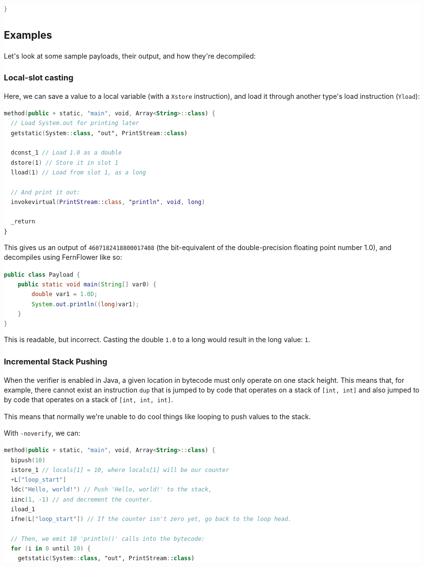 ```kotlin
}
```

## Examples

Let's look at some sample payloads, their output, and how they're decompiled:

### Local-slot casting

Here, we can save a value to a local variable (with a `Xstore` instruction), and load it through another type's load instruction (`Yload`):

```kotlin
method(public + static, "main", void, Array<String>::class) {
  // Load System.out for printing later
  getstatic(System::class, "out", PrintStream::class)

  dconst_1 // Load 1.0 as a double
  dstore(1) // Store it in slot 1
  lload(1) // Load from slot 1, as a long

  // And print it out:
  invokevirtual(PrintStream::class, "println", void, long)

  _return
}
```

This gives us an output of `4607182418800017408` (the bit-equivalent of the double-precision floating point number 1.0), and decompiles using FernFlower like so:

```java
public class Payload {
    public static void main(String[] var0) {
        double var1 = 1.0D;
        System.out.println((long)var1);
    }
}
```

This is readable, but incorrect. Casting the double `1.0` to a long would result in the long value: `1`.

### Incremental Stack Pushing

When the verifier is enabled in Java, a given location in bytecode must only operate on one stack height. This means that, for example, there cannot exist an instruction `dup` that is jumped to by code that operates on a stack of `[int, int]` and also jumped to by code that operates on a stack of `[int, int, int]`.

This means that normally we're unable to do cool things like looping to push values to the stack.

With `-noverify`, we can:

```kotlin
method(public + static, "main", void, Array<String>::class) {
  bipush(10)
  istore_1 // locals[1] = 10, where locals[1] will be our counter
  +L["loop_start"]
  ldc("Hello, world!") // Push 'Hello, world!' to the stack,
  iinc(1, -1) // and decrement the counter.
  iload_1
  ifne(L["loop_start"]) // If the counter isn't zero yet, go back to the loop head.

  // Then, we emit 10 'println()' calls into the bytecode:
  for (i in 0 until 10) {
    getstatic(System::class, "out", PrintStream::class)
```

[^1]: <span class="gen-math" style="display: inline; font-size: 0.75em">
[^2]: We're actually only targeting HotSpot-based Java Virtual Machines right now, but it's a fair compromise: I've yet to discover anyone who actually uses an OpenJ9 VM without also having a HotSpot-based one installed. Both the Oracle VMs and OpenJDK are compiled with HotSpot by default.
[^3]: `Flag` was actually refactored and [renamed to `JVMFlag`](https://github.com/AdoptOpenJDK/openjdk-jdk13u/commit/170f0455bb3bba06f4f42007aae098b445f2e8c8) in Java 11, but we can just swap out the name for later versions.